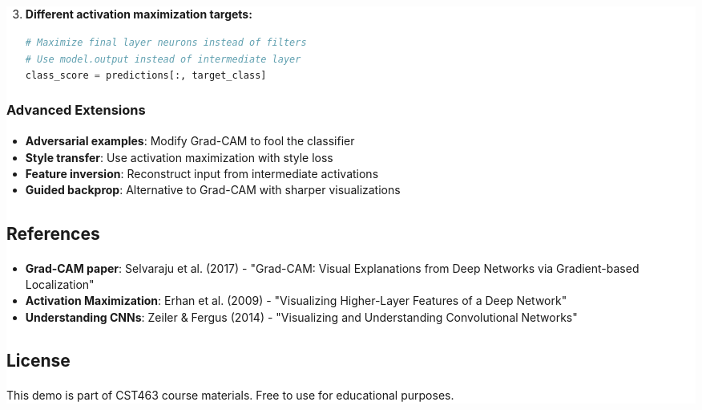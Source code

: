 3. **Different activation maximization targets:**
   ```python
   # Maximize final layer neurons instead of filters
   # Use model.output instead of intermediate layer
   class_score = predictions[:, target_class]
   ```

### Advanced Extensions

- **Adversarial examples**: Modify Grad-CAM to fool the classifier
- **Style transfer**: Use activation maximization with style loss
- **Feature inversion**: Reconstruct input from intermediate activations
- **Guided backprop**: Alternative to Grad-CAM with sharper visualizations

## References

- **Grad-CAM paper**: Selvaraju et al. (2017) - "Grad-CAM: Visual Explanations from Deep Networks via Gradient-based Localization"
- **Activation Maximization**: Erhan et al. (2009) - "Visualizing Higher-Layer Features of a Deep Network"
- **Understanding CNNs**: Zeiler & Fergus (2014) - "Visualizing and Understanding Convolutional Networks"

## License

This demo is part of CST463 course materials. Free to use for educational purposes.
